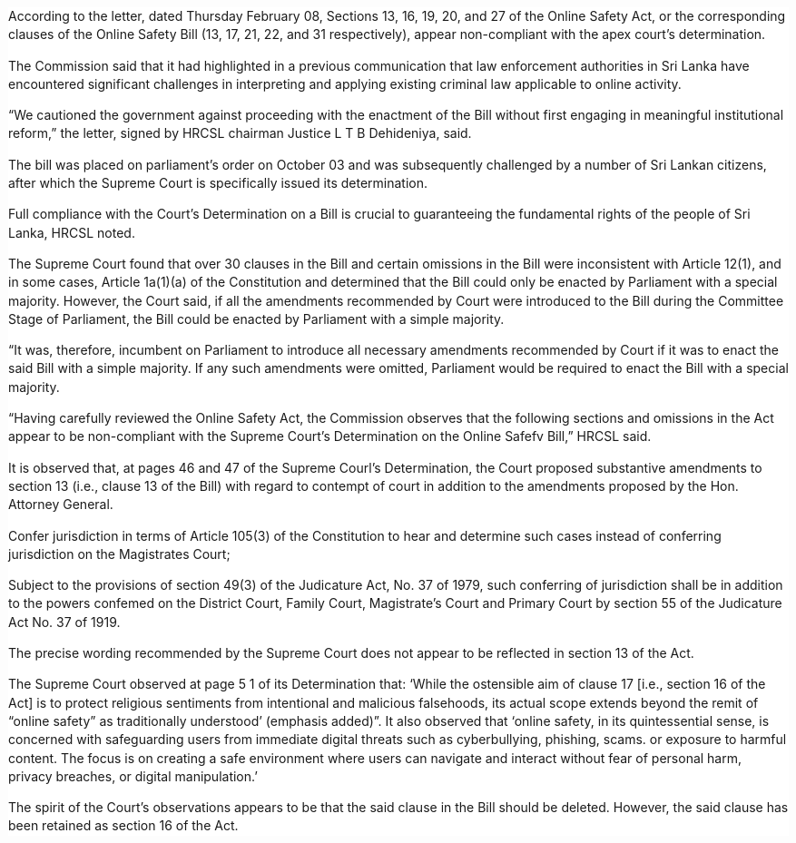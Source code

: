 According to the letter, dated Thursday February 08, Sections 13, 16, 19, 20, and 27 of the Online Safety Act, or the corresponding clauses of the Online Safety Bill (13, 17, 21, 22, and 31 respectively), appear non-compliant with the apex court’s determination.

The Commission said that it had highlighted in a previous communication that law enforcement authorities in Sri Lanka have encountered significant challenges in interpreting and applying existing criminal law applicable to online activity.

“We cautioned the government against proceeding with the enactment of the Bill without first engaging in meaningful institutional reform,” the letter, signed by HRCSL chairman Justice L T B Dehideniya, said.

The bill was placed on parliament’s order on October 03 and was subsequently challenged by a number of Sri Lankan citizens, after which the Supreme Court is specifically issued its determination.

Full compliance with the Court’s Determination on a Bill is crucial to guaranteeing the fundamental rights of the people of Sri Lanka, HRCSL noted.

The Supreme Court found that over 30 clauses in the Bill and certain omissions in the Bill were inconsistent with Article 12(1), and in some cases, Article 1a(1)(a) of the Constitution and determined that the Bill could only be enacted by Parliament with a special majority. However, the Court said, if all the amendments recommended by Court were introduced to the Bill during the Committee Stage of Parliament, the Bill could be enacted by Parliament with a simple majority.

“It was, therefore, incumbent on Parliament to introduce all necessary amendments recommended by Court if it was to enact the said Bill with a simple majority. If any such amendments were omitted, Parliament would be required to enact the Bill with a special majority.

“Having carefully reviewed the Online Safety Act, the Commission observes that the following sections and omissions in the Act appear to be non-compliant with the Supreme Court’s Determination on the Online Safefv Bill,” HRCSL said.

It is observed that, at pages 46 and 47 of the Supreme Courl’s Determination, the Court proposed substantive amendments to section 13 (i.e., clause 13 of the Bill) with regard to contempt of court in addition to the amendments proposed by the Hon. Attorney General.

Confer jurisdiction in terms of Article 105(3) of the Constitution to hear and determine such cases instead of conferring jurisdiction on the Magistrates Court;

Subject to the provisions of section 49(3) of the Judicature Act, No. 37 of 1979, such conferring of jurisdiction shall be in addition to the powers confemed on the District Court, Family Court, Magistrate’s Court and Primary Court by section 55 of the Judicature Act No. 37 of 1919.

The precise wording recommended by the Supreme Court does not appear to be reflected in section 13 of the Act.

The Supreme Court observed at page 5 1 of its Determination that: ‘While the ostensible aim of clause 17 [i.e., section 16 of the Act] is to protect religious sentiments from intentional and malicious falsehoods, its actual scope extends beyond the remit of “online safety” as traditionally understood’ (emphasis added)”. It also observed that ‘online safety, in its quintessential sense, is concerned with safeguarding users from immediate digital threats such as cyberbullying, phishing, scams. or exposure to harmful content. The focus is on creating a safe environment where users can navigate and interact without fear of personal harm, privacy breaches, or digital manipulation.’

The spirit of the Court’s observations appears to be that the said clause in the Bill should be deleted. However, the said clause has been retained as section 16 of the Act.
